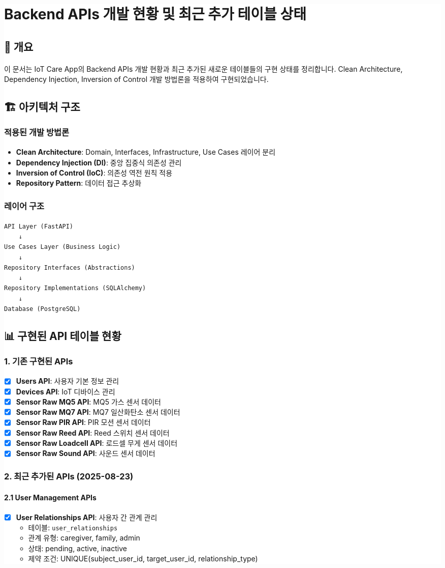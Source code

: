 # Backend APIs 개발 현황 및 최근 추가 테이블 상태

## 🎯 **개요**

이 문서는 IoT Care App의 Backend APIs 개발 현황과 최근 추가된 새로운 테이블들의 구현 상태를 정리합니다. Clean Architecture, Dependency Injection, Inversion of Control 개발 방법론을 적용하여 구현되었습니다.

## 🏗️ **아키텍처 구조**

### **적용된 개발 방법론**
- **Clean Architecture**: Domain, Interfaces, Infrastructure, Use Cases 레이어 분리
- **Dependency Injection (DI)**: 중앙 집중식 의존성 관리
- **Inversion of Control (IoC)**: 의존성 역전 원칙 적용
- **Repository Pattern**: 데이터 접근 추상화

### **레이어 구조**
```
API Layer (FastAPI)
    ↓
Use Cases Layer (Business Logic)
    ↓
Repository Interfaces (Abstractions)
    ↓
Repository Implementations (SQLAlchemy)
    ↓
Database (PostgreSQL)
```

## 📊 **구현된 API 테이블 현황**

### **1. 기존 구현된 APIs**
- [x] **Users API**: 사용자 기본 정보 관리
- [x] **Devices API**: IoT 디바이스 관리
- [x] **Sensor Raw MQ5 API**: MQ5 가스 센서 데이터
- [x] **Sensor Raw MQ7 API**: MQ7 일산화탄소 센서 데이터
- [x] **Sensor Raw PIR API**: PIR 모션 센서 데이터
- [x] **Sensor Raw Reed API**: Reed 스위치 센서 데이터
- [x] **Sensor Raw Loadcell API**: 로드셀 무게 센서 데이터
- [x] **Sensor Raw Sound API**: 사운드 센서 데이터

### **2. 최근 추가된 APIs (2025-08-23)**

#### **2.1 User Management APIs**
- [x] **User Relationships API**: 사용자 간 관계 관리
  - 테이블: `user_relationships`
  - 관계 유형: caregiver, family, admin
  - 상태: pending, active, inactive
  - 제약 조건: UNIQUE(subject_user_id, target_user_id, relationship_type)
